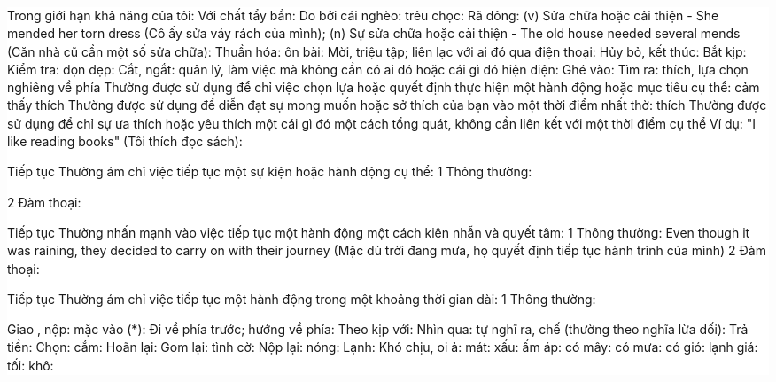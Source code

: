 Trong giới hạn khả năng của tôi: 
Với chất tẩy bẩn: 
Do bởi cái nghèo: 
trêu chọc: 
Rã đông: 
(v) Sửa chữa hoặc cải thiện - She mended her torn dress (Cô ấy sửa váy rách của mình); (n) Sự sửa chữa hoặc cải thiện - The old house needed several mends (Căn nhà cũ cần một số sửa chữa): 
Thuần hóa: 
ôn bài: 
Mời, triệu tập; liên lạc với ai đó qua điện thoại: 
Hủy bỏ, kết thúc: 
Bắt kịp: 
Kiểm tra: 
dọn dẹp: 
Cắt, ngắt: 
quản lý, làm việc mà không cần có ai đó hoặc cái gì đó hiện diện: 
Ghé vào: 
 Tìm ra: 
thích, lựa chọn nghiêng về phía  Thường được sử dụng để chỉ việc chọn lựa hoặc quyết định thực hiện một hành động hoặc mục tiêu cụ thể: 
cảm thấy thích Thường được sử dụng để diễn đạt sự mong muốn hoặc sở thích của bạn vào một thời điểm nhất thờ: 
thích Thường được sử dụng để chỉ sự ưa thích hoặc yêu thích một cái gì đó một cách tổng quát, không cần liên kết với một thời điểm cụ thể Ví dụ: "I like reading books" (Tôi thích đọc sách): 

Tiếp tục Thường ám chỉ việc tiếp tục một sự kiện hoặc hành động cụ thể: 
1 Thông thường:

2 Đàm thoại: 


Tiếp tục Thường nhấn mạnh vào việc tiếp tục một hành động một cách kiên nhẫn và quyết tâm: 
1 Thông thường: 
Even though it was raining, they decided to carry on with their journey (Mặc dù trời đang mưa, họ quyết định tiếp tục hành trình của mình)
2 Đàm thoại: 


Tiếp tục Thường ám chỉ việc tiếp tục một hành động trong một khoảng thời gian dài: 
1 Thông thường: 


Giao , nộp: 
mặc vào (*): 
Đi về phía trước; hướng về phía: 
Theo kịp với: 
Nhìn qua: 
tự nghĩ ra, chế (thường theo nghĩa lừa dối): 
Trả tiền: 
Chọn: 
cắm: 
Hoãn lại: 
Gom lại: 
tình cờ: 
Nộp lại: 
nóng: 
Lạnh: 
Khó chịu, oi ả: 
mát: 
xấu: 
ấm áp: 
có mây: 
có mưa: 
có gió: 
lạnh giá: 
tối: 
khô: 